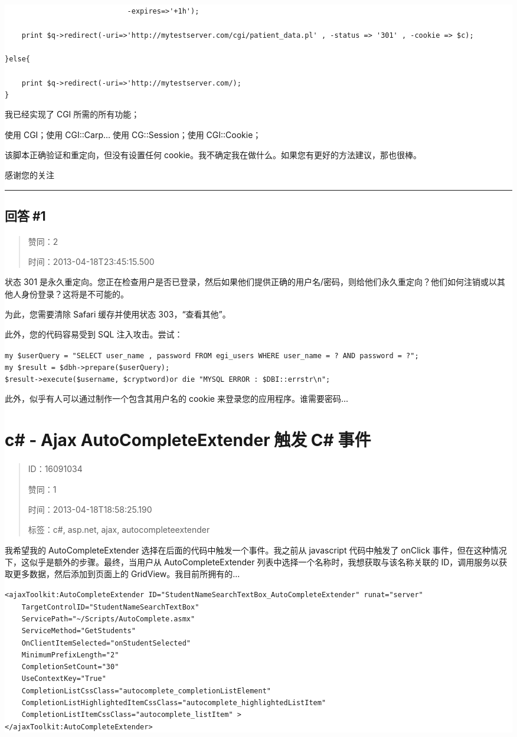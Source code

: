 ```
                             -expires=>'+1h');

    print $q->redirect(-uri=>'http://mytestserver.com/cgi/patient_data.pl' , -status => '301' , -cookie => $c);

}else{

    print $q->redirect(-uri=>'http://mytestserver.com/);
} 
```

我已经实现了 CGI 所需的所有功能；

使用 CGI；使用 CGI::Carp... 使用 CG::Session；使用 CGI::Cookie；

该脚本正确验证和重定向，但没有设置任何 cookie。我不确定我在做什么。如果您有更好的方法建议，那也很棒。

感谢您的关注

* * *

## 回答 #1

> 赞同：2
> 
> 时间：2013-04-18T23:45:15.500

状态 301 是永久重定向。您正在检查用户是否已登录，然后如果他们提供正确的用户名/密码，则给他们永久重定向？他们如何注销或以其他人身份登录？这将是不可能的。

为此，您需要清除 Safari 缓存并使用状态 303，“查看其他”。

此外，您的代码容易受到 SQL 注入攻击。尝试：

```
my $userQuery = "SELECT user_name , password FROM egi_users WHERE user_name = ? AND password = ?";
my $result = $dbh->prepare($userQuery);
$result->execute($username, $cryptword)or die "MYSQL ERROR : $DBI::errstr\n"; 
```

此外，似乎有人可以通过制作一个包含其用户名的 cookie 来登录您的应用程序。谁需要密码...

# c# - Ajax AutoCompleteExtender 触发 C# 事件

> ID：16091034
> 
> 赞同：1
> 
> 时间：2013-04-18T18:58:25.190
> 
> 标签：c#, asp.net, ajax, autocompleteextender

我希望我的 AutoCompleteExtender 选择在后面的代码中触发一个事件。我之前从 javascript 代码中触发了 onClick 事件，但在这种情况下，这似乎是额外的步骤。最终，当用户从 AutoCompleteExtender 列表中选择一个名称时，我想获取与该名称关联的 ID，调用服务以获取更多数据，然后添加到页面上的 GridView。我目前所拥有的...

```
<ajaxToolkit:AutoCompleteExtender ID="StudentNameSearchTextBox_AutoCompleteExtender" runat="server"
    TargetControlID="StudentNameSearchTextBox" 
    ServicePath="~/Scripts/AutoComplete.asmx"
    ServiceMethod="GetStudents"
    OnClientItemSelected="onStudentSelected"
    MinimumPrefixLength="2" 
    CompletionSetCount="30" 
    UseContextKey="True" 
    CompletionListCssClass="autocomplete_completionListElement" 
    CompletionListHighlightedItemCssClass="autocomplete_highlightedListItem" 
    CompletionListItemCssClass="autocomplete_listItem" >
</ajaxToolkit:AutoCompleteExtender> 
```
